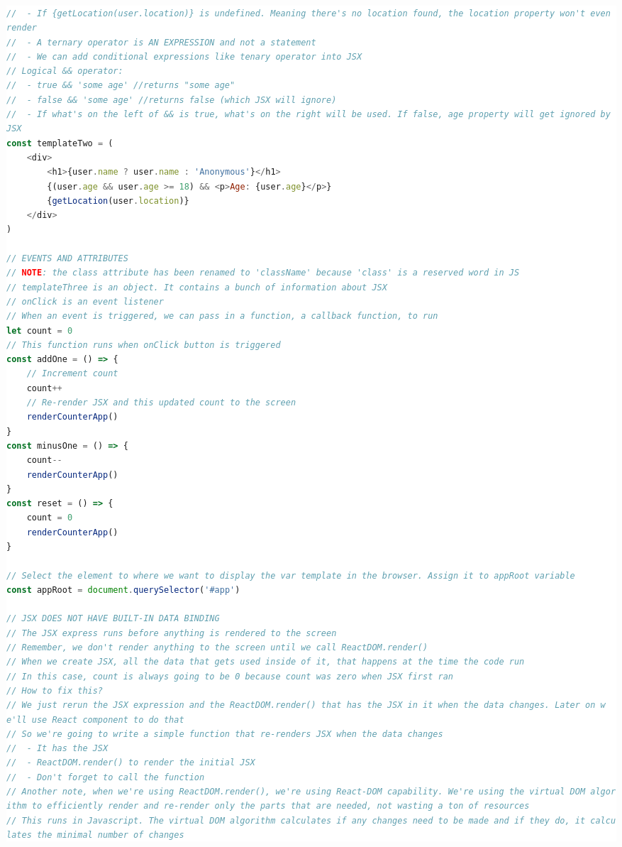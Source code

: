 ```javascript
//  - If {getLocation(user.location)} is undefined. Meaning there's no location found, the location property won't even render
//  - A ternary operator is AN EXPRESSION and not a statement
//  - We can add conditional expressions like tenary operator into JSX
// Logical && operator:
//  - true && 'some age' //returns "some age"
//  - false && 'some age' //returns false (which JSX will ignore)
//  - If what's on the left of && is true, what's on the right will be used. If false, age property will get ignored by JSX
const templateTwo = (
    <div>
        <h1>{user.name ? user.name : 'Anonymous'}</h1>
        {(user.age && user.age >= 18) && <p>Age: {user.age}</p>}
        {getLocation(user.location)}
    </div>
)

// EVENTS AND ATTRIBUTES
// NOTE: the class attribute has been renamed to 'className' because 'class' is a reserved word in JS
// templateThree is an object. It contains a bunch of information about JSX
// onClick is an event listener
// When an event is triggered, we can pass in a function, a callback function, to run
let count = 0
// This function runs when onClick button is triggered
const addOne = () => {
    // Increment count
    count++
    // Re-render JSX and this updated count to the screen
    renderCounterApp()
}
const minusOne = () => {
    count--
    renderCounterApp()
}
const reset = () => {
    count = 0
    renderCounterApp()
}

// Select the element to where we want to display the var template in the browser. Assign it to appRoot variable
const appRoot = document.querySelector('#app')

// JSX DOES NOT HAVE BUILT-IN DATA BINDING
// The JSX express runs before anything is rendered to the screen
// Remember, we don't render anything to the screen until we call ReactDOM.render()
// When we create JSX, all the data that gets used inside of it, that happens at the time the code run
// In this case, count is always going to be 0 because count was zero when JSX first ran
// How to fix this?
// We just rerun the JSX expression and the ReactDOM.render() that has the JSX in it when the data changes. Later on we'll use React component to do that
// So we're going to write a simple function that re-renders JSX when the data changes
//  - It has the JSX
//  - ReactDOM.render() to render the initial JSX
//  - Don't forget to call the function
// Another note, when we're using ReactDOM.render(), we're using React-DOM capability. We're using the virtual DOM algorithm to efficiently render and re-render only the parts that are needed, not wasting a ton of resources
// This runs in Javascript. The virtual DOM algorithm calculates if any changes need to be made and if they do, it calculates the minimal number of changes
```